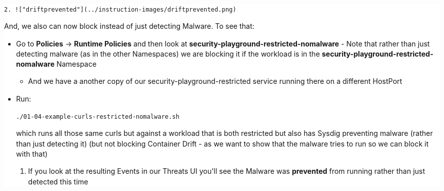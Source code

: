     2. !["driftprevented"](../instruction-images/driftprevented.png)

And, we also can now block instead of just detecting Malware.
To see that:

- Go to **Policies** -> **Runtime Policies** and then look at **security-playground-restricted-nomalware** - Note that rather than just detecting malware (as in the other Namespaces) we are blocking it if the workload is in the **security-playground-restricted-nomalware** Namespace
  - And we have a another copy of our security-playground-restricted service running there on a different HostPort
- Run:

    ```bash
    ./01-04-example-curls-restricted-nomalware.sh
    ```

    which runs all those same curls but against a workload that is both restricted but also has Sysdig preventing malware (rather than just detecting it) (but not blocking Container Drift - as we want to show that the malware tries to run so we can block it with that)
    1. If you look at the resulting Events in our Threats UI you'll see the Malware was **prevented** from running rather than just detected this time